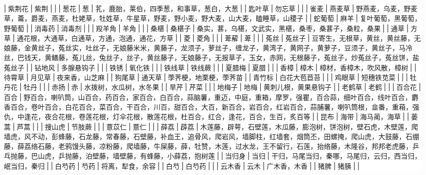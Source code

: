 | 紫荆花 | 紫荆 |  |
| 葱花 | 葱 | 芤，鹿胎，莱伯，四季葱，和事草，葱白，大葱 |
| 匙叶草 | 勿忘草 |  |
| 雀麦 | 燕麦草 | 野燕麦，乌麦，野麦草，蘥，爵麦，燕麦，杜姥草，牡姓草，牛星草，野麦，野小麦，野大麦，山大麦，瞌睡草，山稷子 |
| 蛇葡萄 | 麻羊 | 复叶葡萄，黑葡萄，野葡萄 |
| 消毒药 | 消毒剂 |  |
| 羖羊角 | 羊角 |  |
| 桑椹 | 桑椹子 | 桑实，葚，乌椹，文武实，黑椹，桑枣，桑葚子，桑粒，桑果 |
| 通草 | 方草 | 通花根，大通草，白通草，方通，泡通，通花，方草 |
| 菱 | 菱角 |  |
| 萆薢 | 萆 |  |
| 菟丝 | 菟丝子 | 豆寄生，无根草，黄丝，黄丝藤，无娘藤，金黄丝子，菟丝实，吐丝子，无娘藤米米，黄藤子，龙须子，萝丝子，缠龙子，黄湾子，黄网子，黄萝子，豆须子，黄丝子，马冷丝，巴钱天，黄鳝藤，菟儿丝，兔丝子，丝子，黄丝藤子，无娘藤子，无报草子，玉女，赤网，无根藤子，菟丝子，炒菟丝子，菟丝饼，盐菟丝子 |
| 钻地风 | 多腺悬钩子 |  |
| 铁锈 | 氧化铁 |  |
| 铁线草 | 铁线蕨 |  |
| 夏腊梅 | 夏腊 |  |
| 香樟 | 樟木 | 樟材，香樟木，吹风散，樟树 |
| 待霄草 | 月见草 | 夜来香，山芝麻 |
| 狗尾草 | 通天草 | 荸荠梗，地栗梗，荸荠苗 |
| 青竹标 | 白花大苞苣苔 |  |
| 鸡眼草 | 短穗铁苋菜 |  |
| 牡丹花 | 牡丹 |  |
| 赤扬 | 赤 | 水拨树，水瓜树，水冬果 |
| 旱芹 | 芹菜 |  |
| 地梅子 | 地梅 | 黄刺儿根，黄果悬钩子 |
| 老鹤草 | 老鹤 |  |
| 百合花 | 百合 | 野百合，喇叭筒，山百合，药百合，家百合，白百合，蒜脑薯，重迈，中庭，重箱，摩罗，强瞿，百合蒜，细叶百合，线叶百合，麝香百合，卷叶百合，白花百合，菜百合，干百合，川百，甜百合，大百，新百合，岩百合，红岩百合，蒜脯薯，喇叭筒根，韭番，重葙，强仇，中逢花，夜合花根，卷莲花根，灯伞花根，散莲花根，杜百合，红合，逢花，百合，生百，炙百等 |
| 昆布 | 海带 | 海马蔺，海草 |
| 蒌蒿 | 芦蒿 |  |
| 搜山虎 | 节肢蕨 |  |
| 薏苡仁 | 薏仁 |  |
| 薛荔 | 薜荔 | 木莲藤，辟萼，石壁莲，木瓜藤，膨泡树，饼泡树，壁石虎，木壁莲，爬墙虎，风不动，彭蜂藤，石龙藤，常春藤，石壁藤，补血王，追骨风，爬岩风，墙脚柱，红墙套，烟筒丕，田螺掩，爬山虎，大鼓藤，石绷藤，薛荔络石藤，老鸦馒头藤，凉粉藤，爬墙藤，牛屎藤，薛，牡赞，木莲，过水龙，王不留行，石莲，抬络藤，木隆谷，邦邦老虎藤，乒乓抛藤，巴山虎，乒抛藤，泊壁藤，墙壁藤，有蜂藤，小薛荔，抱树莲 |
| 当归身 | 当归 | 干归，马尾当归，秦哪，马尾归，云归，西当归，岷当归，秦归 |
| 白芍药 | 芍药 | 将离，犁食，余容 |
| 白芍 | 白芍药 |  |
| 云木香 | 云木 | 广木香，木香 |
| 猪脾 | 猪胰 |  |